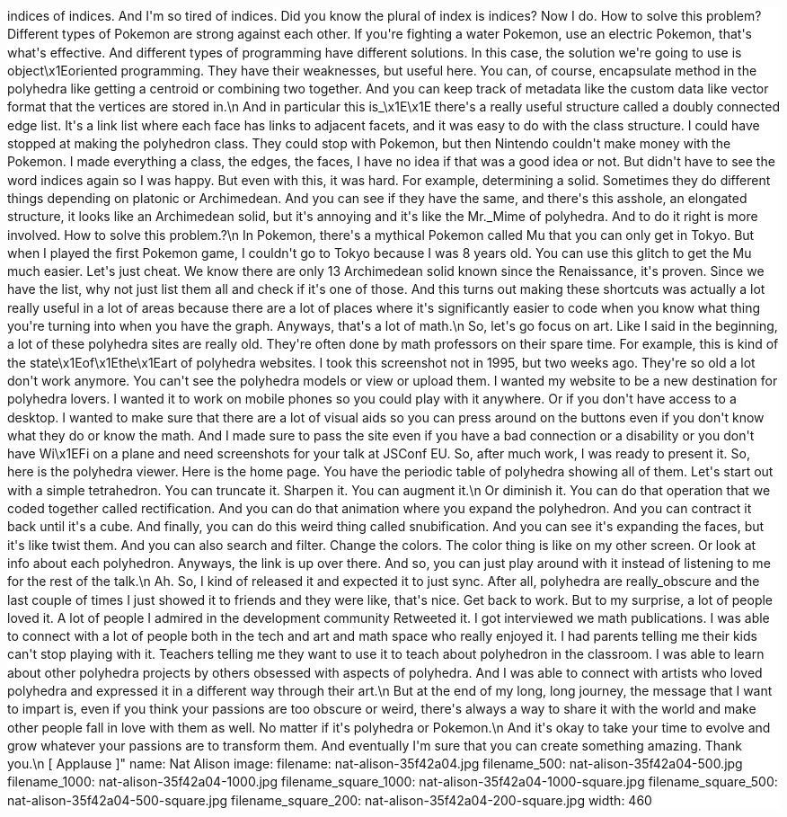 indices of indices.  And I'm so tired of indices.  Did you know the plural of index is indices?  Now I do.  How to solve this problem?  Different types of Pokemon are strong against each other.  If you're fighting a water Pokemon, use an electric Pokemon, that's what's effective.  And different types of programming have different solutions.  In this case, the solution we're going to use is object\x1Eoriented programming.  They have their weaknesses, but useful here.  You can, of course, encapsulate method in the polyhedra like getting a centroid or combining two together.  And you can keep track of metadata like the custom data like vector format that the vertices are stored in.\n      And in particular this is\_\x1E\x1E there's a really useful structure called a doubly connected edge list.  It's a link list where each face has links to adjacent facets, and it was easy to do with the class structure.  I could have stopped at making the polyhedron class.  They could stop with Pokemon, but then Nintendo couldn't make money with the Pokemon.  I made everything a class, the edges, the faces, I have no idea if that was a good idea or not.  But didn't have to see the word indices again so I was happy.  But even with this, it was hard.  For example, determining a solid.  Sometimes they do different things depending on platonic or Archimedean.  And you can see if they have the same, and there's this asshole, an elongated structure, it looks like an Archimedean solid, but it's annoying and it's like the Mr.\_Mime of polyhedra.  And to do it right is more involved.  How to solve this problem.?\n      In Pokemon, there's a mythical Pokemon called Mu that you can only get in Tokyo.  But when I played the first Pokemon game, I couldn't go to Tokyo because I was 8 years old.  You can use this glitch to get the Mu much easier.  Let's just cheat.  We know there are only 13 Archimedean solid known since the Renaissance, it's proven.  Since we have the list, why not just list them all and check if it's one of those.  And this turns out making these shortcuts was actually a lot really useful in a lot of areas because there are a lot of places where it's significantly easier to code when you know what thing you're turning into when you have the graph.  Anyways, that's a lot of math.\n      So, let's go focus on art.  Like I said in the beginning, a lot of these polyhedra sites are really old.  They're often done by math professors on their spare time.  For example, this is kind of the state\x1Eof\x1Ethe\x1Eart of polyhedra websites.  I took this screenshot not in 1995, but two weeks ago.  They're so old a lot don't work anymore.  You can't see the polyhedra models or view or upload them.  I wanted my website to be a new destination for polyhedra lovers.  I wanted it to work on mobile phones so you could play with it anywhere.  Or if you don't have access to a desktop.  I wanted to make sure that there are a lot of visual aids so you can press around on the buttons even if you don't know what they do or know the math.  And I made sure to pass the site even if you have a bad connection or a disability or you don't have Wi\x1EFi on a plane and need screenshots for your talk at JSConf EU.  So, after much work, I was ready to present it.  So, here is the polyhedra viewer.  Here is the home page.  You have the periodic table of polyhedra showing all of them.  Let's start out with a simple tetrahedron.  You can truncate it.  Sharpen it.  You can augment it.\n      Or diminish it.  You can do that operation that we coded together called rectification.  And you can do that animation where you expand the polyhedron.  And you can contract it back until it's a cube.  And finally, you can do this weird thing called snubification.  And you can see it's expanding the faces, but it's like twist them.  And you can also search and filter.  Change the colors.  The color thing is like on my other screen.  Or look at info about each polyhedron.  Anyways, the link is up over there.  And so, you can just play around with it instead of listening to me for the rest of the talk.\n      Ah.  So, I kind of released it and expected it to just sync.  After all, polyhedra are really\_obscure and the last couple of times I just showed it to friends and they were like, that's nice.  Get back to work.  But to my surprise, a lot of people loved it.  A lot of people I admired in the development community Retweeted it.  I got interviewed we math publications.  I was able to connect with a lot of people both in the tech and art and math space who really enjoyed it.  I had parents telling me their kids can't stop playing with it.  Teachers telling me they want to use it to teach about polyhedron in the classroom.  I was able to learn about other polyhedra projects by others obsessed with aspects of polyhedra.  And I was able to connect with artists who loved polyhedra and expressed it in a different way through their art.\n      But at the end of my long, long journey, the message that I want to impart is, even if you think your passions are too obscure or weird, there's always a way to share it with the world and make other people fall in love with them as well.  No matter if it's polyhedra or Pokemon.\n      And it's okay to take your time to evolve and grow whatever your passions are to transform them.  And eventually I'm sure that you can create something amazing.  Thank you.\n      [ Applause ]"
  name: Nat Alison
  image:
    filename: nat-alison-35f42a04.jpg
    filename_500: nat-alison-35f42a04-500.jpg
    filename_1000: nat-alison-35f42a04-1000.jpg
    filename_square_1000: nat-alison-35f42a04-1000-square.jpg
    filename_square_500: nat-alison-35f42a04-500-square.jpg
    filename_square_200: nat-alison-35f42a04-200-square.jpg
    width: 460